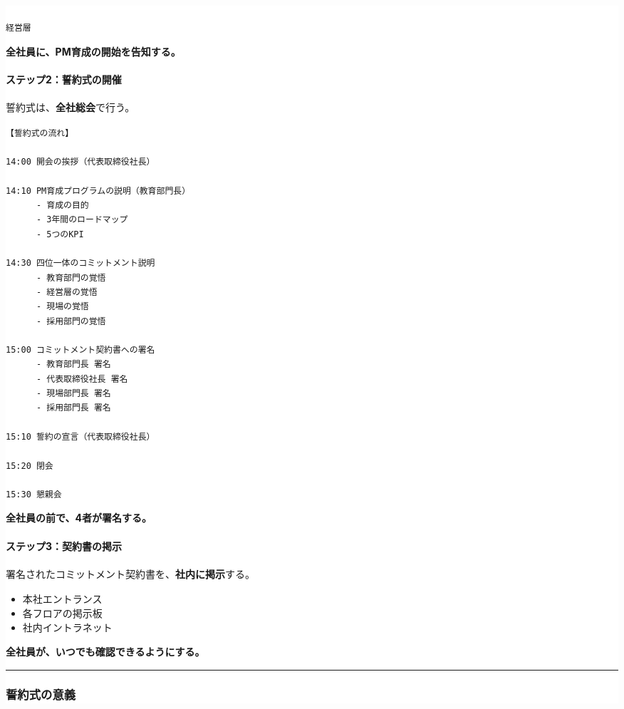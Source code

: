 ```

経営層
```

**全社員に、PM育成の開始を告知する。**

#### ステップ2：誓約式の開催

誓約式は、**全社総会**で行う。

```
【誓約式の流れ】

14:00 開会の挨拶（代表取締役社長）

14:10 PM育成プログラムの説明（教育部門長）
      - 育成の目的
      - 3年間のロードマップ
      - 5つのKPI

14:30 四位一体のコミットメント説明
      - 教育部門の覚悟
      - 経営層の覚悟
      - 現場の覚悟
      - 採用部門の覚悟

15:00 コミットメント契約書への署名
      - 教育部門長 署名
      - 代表取締役社長 署名
      - 現場部門長 署名
      - 採用部門長 署名

15:10 誓約の宣言（代表取締役社長）

15:20 閉会

15:30 懇親会
```

**全社員の前で、4者が署名する。**

#### ステップ3：契約書の掲示

署名されたコミットメント契約書を、**社内に掲示**する。

- 本社エントランス
- 各フロアの掲示板
- 社内イントラネット

**全社員が、いつでも確認できるようにする。**

---

### 誓約式の意義
